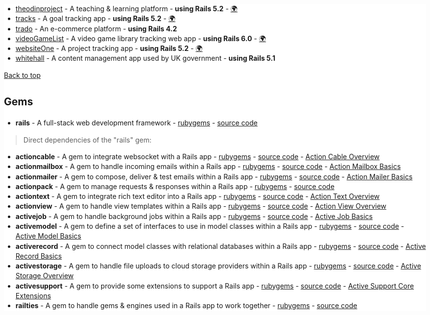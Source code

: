 - [theodinproject](https://github.com/TheOdinProject/theodinproject) - A teaching & learning platform - **using Rails 5.2** - [:earth_africa:](https://www.theodinproject.com/)
- [tracks](https://github.com/TracksApp/tracks) - A goal tracking app - **using Rails 5.2** - [:earth_africa:](http://www.getontracks.org)
- [trado](https://github.com/Jellyfishboy/trado) - An e-commerce platform - **using Rails 4.2**
- [videoGameList](https://github.com/connorshea/VideoGameList) - A video game library tracking web app - **using Rails 6.0** - [:earth_africa:](https://vglist.co/)
- [websiteOne](https://github.com/AgileVentures/WebsiteOne) - A project tracking app - **using Rails 5.2** - [:earth_africa:](https://www.agileventures.org/)
- [whitehall](https://github.com/alphagov/whitehall) - A content management app used by UK government - **using Rails 5.1**

[Back to top](#table-of-contents)

## Gems

- **rails** - A full-stack web development framework - [rubygems](https://rubygems.org/gems/rails) - [source code](https://github.com/rails/rails/)

> Direct dependencies of the "rails" gem:

- **actioncable** - A gem to integrate websocket with a Rails app - [rubygems](https://rubygems.org/gems/actioncable) - [source code](https://github.com/rails/rails/tree/master/actioncable) - [Action Cable Overview](https://guides.rubyonrails.org/action_cable_overview.html)
- **actionmailbox** - A gem to handle incoming emails within a Rails app - [rubygems](https://rubygems.org/gems/actionmailbox) - [source code](https://github.com/rails/rails/tree/master/actionmailbox) - [Action Mailbox Basics](https://guides.rubyonrails.org/action_mailbox_basics.html)
- **actionmailer** - A gem to compose, deliver & test emails within a Rails app - [rubygems](https://rubygems.org/gems/actionmailer) - [source code](https://github.com/rails/rails/tree/master/actionmailer) - [Action Mailer Basics](https://guides.rubyonrails.org/action_mailer_basics.html)
- **actionpack** - A gem to manage requests & responses within a Rails app - [rubygems](https://rubygems.org/gems/actionpack) - [source code](https://github.com/rails/rails/tree/master/actionpack)
- **actiontext** - A gem to integrate rich text editor into a Rails app - [rubygems](https://rubygems.org/gems/actiontext) - [source code](https://github.com/rails/rails/tree/master/actiontext) - [Action Text Overview](https://guides.rubyonrails.org/action_text_overview.html)
- **actionview** - A gem to handle view templates within a Rails app - [rubygems](https://rubygems.org/gems/actionview) - [source code](https://github.com/rails/rails/tree/master/actionview) - [Action View Overview](https://guides.rubyonrails.org/action_view_overview.html)
- **activejob** - A gem to handle background jobs within a Rails app - [rubygems](https://rubygems.org/gems/activejob) - [source code](https://github.com/rails/rails/tree/master/activejob) - [Active Job Basics](https://guides.rubyonrails.org/active_job_basics.html)
- **activemodel** - A gem to define a set of interfaces to use in model classes within a Rails app - [rubygems](https://rubygems.org/gems/activemodel) - [source code](https://github.com/rails/rails/tree/master/activemodel) - [Active Model Basics](https://guides.rubyonrails.org/active_model_basics.html)
- **activerecord** - A gem to connect model classes with relational databases within a Rails app - [rubygems](https://rubygems.org/gems/activerecord) - [source code](https://github.com/rails/rails/tree/master/activerecord) - [Active Record Basics](https://guides.rubyonrails.org/active_record_basics.html)
- **activestorage** - A gem to handle file uploads to cloud storage providers within a Rails app - [rubygems](https://rubygems.org/gems/activestorage) - [source code](https://github.com/rails/rails/tree/master/activestorage) - [Active Storage Overview](https://guides.rubyonrails.org/active_storage_overview.html)
- **activesupport** - A gem to provide some extensions to support a Rails app - [rubygems](https://rubygems.org/gems/activesupport) - [source code](https://github.com/rails/rails/tree/master/activesupport) - [Active Support Core Extensions](https://guides.rubyonrails.org/active_support_core_extensions.html)
- **railties** - A gem to handle gems & engines used in a Rails app to work together - [rubygems](https://rubygems.org/gems/railties) - [source code](https://github.com/rails/rails/tree/master/railties)
